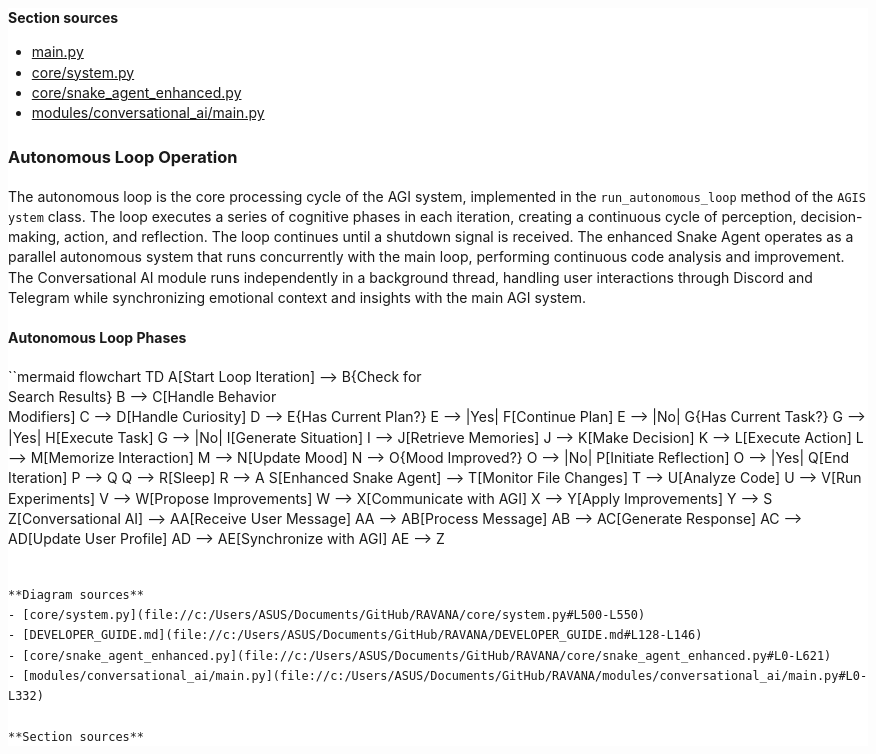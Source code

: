 **Section sources**
- [main.py](file://c:/Users/ASUS/Documents/GitHub/RAVANA/main.py#L0-L199)
- [core/system.py](file://c:/Users/ASUS/Documents/GitHub/RAVANA/core/system.py#L35-L150)
- [core/snake_agent_enhanced.py](file://c:/Users/ASUS/Documents/GitHub/RAVANA/core/snake_agent_enhanced.py#L0-L199)
- [modules/conversational_ai/main.py](file://c:/Users/ASUS/Documents/GitHub/RAVANA/modules/conversational_ai/main.py#L0-L199)

### Autonomous Loop Operation
The autonomous loop is the core processing cycle of the AGI system, implemented in the `run_autonomous_loop` method of the `AGISystem` class. The loop executes a series of cognitive phases in each iteration, creating a continuous cycle of perception, decision-making, action, and reflection. The loop continues until a shutdown signal is received. The enhanced Snake Agent operates as a parallel autonomous system that runs concurrently with the main loop, performing continuous code analysis and improvement. The Conversational AI module runs independently in a background thread, handling user interactions through Discord and Telegram while synchronizing emotional context and insights with the main AGI system.

#### Autonomous Loop Phases
``mermaid
flowchart TD
A[Start Loop Iteration] --> B{Check for<br>Search Results}
B --> C[Handle Behavior<br>Modifiers]
C --> D[Handle Curiosity]
D --> E{Has Current Plan?}
E --> |Yes| F[Continue Plan]
E --> |No| G{Has Current Task?}
G --> |Yes| H[Execute Task]
G --> |No| I[Generate Situation]
I --> J[Retrieve Memories]
J --> K[Make Decision]
K --> L[Execute Action]
L --> M[Memorize Interaction]
M --> N[Update Mood]
N --> O{Mood Improved?}
O --> |No| P[Initiate Reflection]
O --> |Yes| Q[End Iteration]
P --> Q
Q --> R[Sleep]
R --> A
S[Enhanced Snake Agent] --> T[Monitor File Changes]
T --> U[Analyze Code]
U --> V[Run Experiments]
V --> W[Propose Improvements]
W --> X[Communicate with AGI]
X --> Y[Apply Improvements]
Y --> S
Z[Conversational AI] --> AA[Receive User Message]
AA --> AB[Process Message]
AB --> AC[Generate Response]
AC --> AD[Update User Profile]
AD --> AE[Synchronize with AGI]
AE --> Z
```

**Diagram sources**
- [core/system.py](file://c:/Users/ASUS/Documents/GitHub/RAVANA/core/system.py#L500-L550)
- [DEVELOPER_GUIDE.md](file://c:/Users/ASUS/Documents/GitHub/RAVANA/DEVELOPER_GUIDE.md#L128-L146)
- [core/snake_agent_enhanced.py](file://c:/Users/ASUS/Documents/GitHub/RAVANA/core/snake_agent_enhanced.py#L0-L621)
- [modules/conversational_ai/main.py](file://c:/Users/ASUS/Documents/GitHub/RAVANA/modules/conversational_ai/main.py#L0-L332)

**Section sources**
```